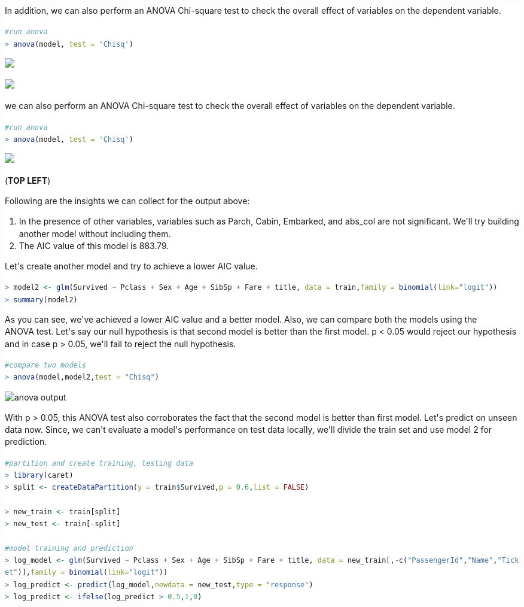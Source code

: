 In addition, we can also perform an ANOVA Chi-square test to check the overall effect of variables on the dependent variable.

```r
#run anova
> anova(model, test = 'Chisq')

```

![](/home/akuma/Screenshots/Cheese_Sun-05Apr20_11.58.png)

![](/home/akuma/Screenshots/Cheese_Sun-05Apr20_12.04.png)

we can also perform an ANOVA Chi-square test to check the overall effect of variables on the dependent variable.

```r
#run anova
> anova(model, test = 'Chisq')
```

![](/home/akuma/Screenshots/Cheese_Sun-05Apr20_12.07.png)

(**TOP LEFT**)

Following are the insights we can collect for the output above:

1. In the presence of other variables, variables such as Parch, Cabin, Embarked, and abs_col are not significant. We'll try building another model without including them.
2. The AIC value of this model is 883.79.

Let's create another model and try to achieve a lower AIC value.

```r
> model2 <- glm(Survived ~ Pclass + Sex + Age + SibSp + Fare + title, data = train,family = binomial(link="logit"))
> summary(model2)
```

As you can see, we've achieved a lower AIC value and a better model. Also, we can compare both the models using the ANOVA test. Let's say our null hypothesis is that second model is better than the first model. p < 0.05 would reject our hypothesis and in case p > 0.05, we'll fail to reject the null hypothesis.

```r
#compare two models
> anova(model,model2,test = "Chisq")
```

![anova output](http://blog.hackerearth.com/wp-content/uploads/2017/04/Selection_023.png)

With p > 0.05, this ANOVA test also corroborates the fact that the second model is better than first model. Let's predict on unseen data now. Since, we can't evaluate a model's performance on test data locally, we'll divide the train set and use model 2 for prediction.

```r
#partition and create training, testing data
> library(caret)
> split <- createDataPartition(y = train$Survived,p = 0.6,list = FALSE)

> new_train <- train[split] 
> new_test <- train[-split]

#model training and prediction
> log_model <- glm(Survived ~ Pclass + Sex + Age + SibSp + Fare + title, data = new_train[,-c("PassengerId","Name","Ticket")],family = binomial(link="logit"))
> log_predict <- predict(log_model,newdata = new_test,type = "response")
> log_predict <- ifelse(log_predict > 0.5,1,0)
```
